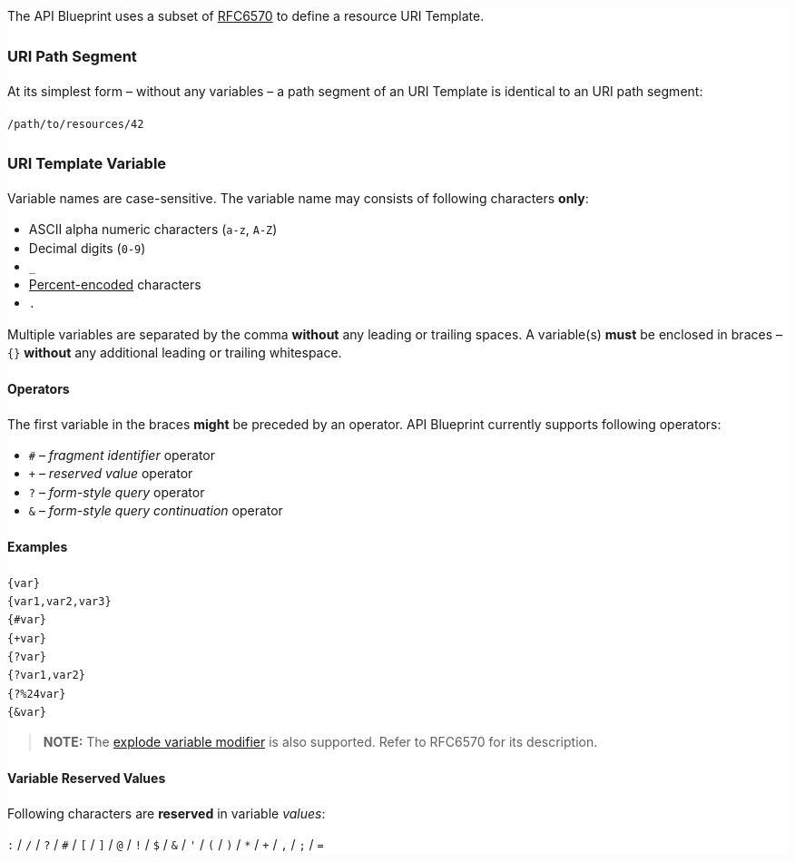 The API Blueprint uses a subset of [RFC6570][rfc6570] to define a resource URI Template.

### URI Path Segment

At its simplest form – without any variables – a path segment of an URI Template is identical to an URI path segment:

```
/path/to/resources/42
```

### URI Template Variable

Variable names are case-sensitive. The variable name may consists of following characters **only**:

- ASCII alpha numeric characters (`a-z`, `A-Z`)
- Decimal digits (`0-9`)
- `_`
- [Percent-encoded][pct-encoded] characters
- `.`

Multiple variables are separated by the comma **without** any leading or trailing spaces. A variable(s) **must** be enclosed in braces – `{}` **without** any additional leading or trailing whitespace.

#### Operators

The first variable in the braces **might** be preceded by an operator. API Blueprint currently supports following operators:

- `#` – _fragment identifier_ operator
- `+` – _reserved value_ operator
- `?` – _form-style query_ operator
- `&` – _form-style query continuation_ operator

#### Examples

```
{var}
{var1,var2,var3}
{#var}
{+var}
{?var}
{?var1,var2}
{?%24var}
{&var}
```

> **NOTE:** The [explode variable modifier][uri-explode] is also supported. Refer to RFC6570 for its description.

#### Variable Reserved Values

Following characters are **reserved** in variable _values_:

`:` / `/` / `?` / `#` / `[` / `]` / `@` / `!` / `$` / `&` / `'` / `(` / `)` / `*` / `+` / `,` / `;` / `=`


[apiblueprint.org]: http://apiblueprint.org
[markdown syntax]: http://daringfireball.net/projects/markdown
[reference syntax]: http://daringfireball.net/projects/markdown/syntax#link
[gitHub flavored markdown syntax]: https://help.github.com/articles/github-flavored-markdown
[httpmethods]: https://github.com/for-GET/know-your-http-well/blob/master/methods.md#know-your-http-methods-well
[uritemplate]: #def-uri-templates
[rfc6570]: http://tools.ietf.org/html/rfc6570
[HTTP status code]: https://github.com/for-GET/know-your-http-well/blob/master/status-codes.md
[header syntax]: https://daringfireball.net/projects/markdown/syntax#header
[list syntax]: https://daringfireball.net/projects/markdown/syntax#list
[pct-encoded]: http://en.wikipedia.org/wiki/Percent-encoding
[uri-explode]: http://tools.ietf.org/html/rfc6570#section-2.4.2
[MSON]: https://github.com/apiaryio/mson
[MSON Named Types]: https://github.com/apiaryio/mson/blob/master/MSON%20Specification.md#22-named-types
[MSON Type Definition]: https://github.com/apiaryio/mson/blob/master/MSON%20Specification.md#35-type-definition
[`0-1` Attributes section]: #def-attributes-section
[Attributes section]: #def-attributes-section
[Attributes sections]: #def-attributes-section
[Resource Section]: #def-resource-section
[Request section]: #def-request-section